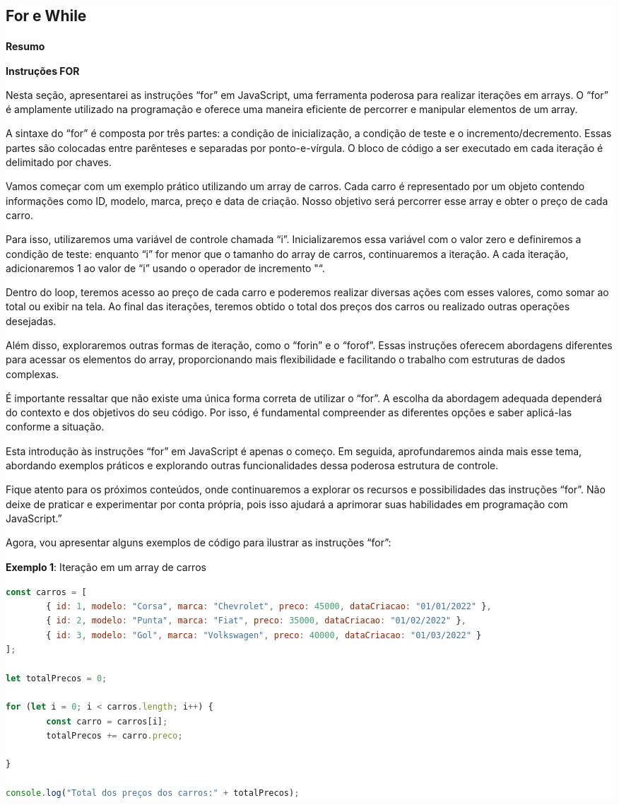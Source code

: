 
## For e While

**Resumo**  

**Instruções FOR**

Nesta seção, apresentarei as instruções “for” em JavaScript, uma ferramenta poderosa para realizar iterações em arrays. O “for” é amplamente utilizado na programação e oferece uma maneira eficiente de percorrer e manipular elementos de um array.

A sintaxe do “for” é composta por três partes: a condição de inicialização, a condição de teste e o incremento/decremento. Essas partes são colocadas entre parênteses e separadas por ponto-e-vírgula. O bloco de código a ser executado em cada iteração é delimitado por chaves.

Vamos começar com um exemplo prático utilizando um array de carros. Cada carro é representado por um objeto contendo informações como ID, modelo, marca, preço e data de criação. Nosso objetivo será percorrer esse array e obter o preço de cada carro.

Para isso, utilizaremos uma variável de controle chamada “i”. Inicializaremos essa variável com o valor zero e definiremos a condição de teste: enquanto “i” for menor que o tamanho do array de carros, continuaremos a iteração. A cada iteração, adicionaremos 1 ao valor de “i” usando o operador de incremento "“.

Dentro do loop, teremos acesso ao preço de cada carro e poderemos realizar diversas ações com esses valores, como somar ao total ou exibir na tela. Ao final das iterações, teremos obtido o total dos preços dos carros ou realizado outras operações desejadas.

Além disso, exploraremos outras formas de iteração, como o “forin” e o “forof”. Essas instruções oferecem abordagens diferentes para acessar os elementos do array, proporcionando mais flexibilidade e facilitando o trabalho com estruturas de dados complexas.

É importante ressaltar que não existe uma única forma correta de utilizar o “for”. A escolha da abordagem adequada dependerá do contexto e dos objetivos do seu código. Por isso, é fundamental compreender as diferentes opções e saber aplicá-las conforme a situação.

Esta introdução às instruções “for” em JavaScript é apenas o começo. Em seguida, aprofundaremos ainda mais esse tema, abordando exemplos práticos e explorando outras funcionalidades dessa poderosa estrutura de controle.

Fique atento para os próximos conteúdos, onde continuaremos a explorar os recursos e possibilidades das instruções “for”. Não deixe de praticar e experimentar por conta própria, pois isso ajudará a aprimorar suas habilidades em programação com JavaScript.”

Agora, vou apresentar alguns exemplos de código para ilustrar as instruções “for”:

**Exemplo 1**: Iteração em um array de carros
```javascript
const carros = [
        { id: 1, modelo: "Corsa", marca: "Chevrolet", preco: 45000, dataCriacao: "01/01/2022" },
        { id: 2, modelo: "Punta", marca: "Fiat", preco: 35000, dataCriacao: "01/02/2022" },
        { id: 3, modelo: "Gol", marca: "Volkswagen", preco: 40000, dataCriacao: "01/03/2022" }
];

let totalPrecos = 0;

for (let i = 0; i < carros.length; i++) {
        const carro = carros[i];
        totalPrecos += carro.preco;

}

console.log("Total dos preços dos carros:" + totalPrecos);
```
